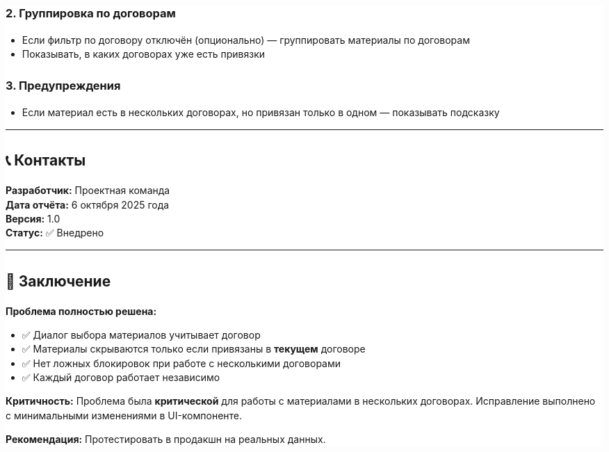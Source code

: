 ### 2. Группировка по договорам
- Если фильтр по договору отключён (опционально) — группировать материалы по договорам
- Показывать, в каких договорах уже есть привязки

### 3. Предупреждения
- Если материал есть в нескольких договорах, но привязан только в одном — показывать подсказку

---

## 📞 Контакты

**Разработчик:** Проектная команда  
**Дата отчёта:** 6 октября 2025 года  
**Версия:** 1.0  
**Статус:** ✅ Внедрено

---

## 🎉 Заключение

**Проблема полностью решена:**
- ✅ Диалог выбора материалов учитывает договор
- ✅ Материалы скрываются только если привязаны в **текущем** договоре
- ✅ Нет ложных блокировок при работе с несколькими договорами
- ✅ Каждый договор работает независимо

**Критичность:** Проблема была **критической** для работы с материалами в нескольких договорах. Исправление выполнено с минимальными изменениями в UI-компоненте.

**Рекомендация:** Протестировать в продакшн на реальных данных.

